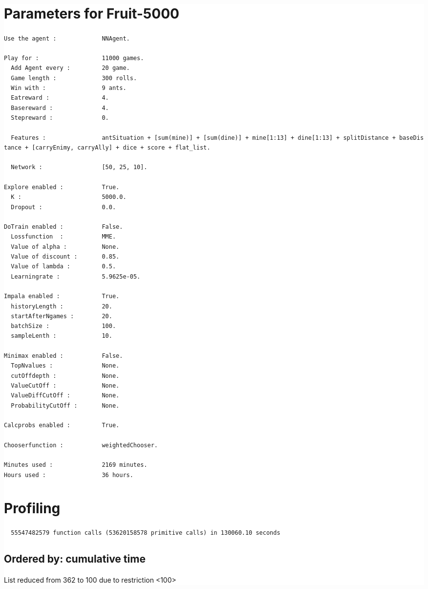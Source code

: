 # Parameters for Fruit-5000

    Use the agent :             NNAgent.

    Play for :                  11000 games.
      Add Agent every :         20 game.
      Game length :             300 rolls.
      Win with :                9 ants.
      Eatreward :               4.
      Basereward :              4.
      Stepreward :              0.

      Features :                antSituation + [sum(mine)] + [sum(dine)] + mine[1:13] + dine[1:13] + splitDistance + baseDistance + [carryEnimy, carryAlly] + dice + score + flat_list.

      Network :                 [50, 25, 10].

    Explore enabled :           True.
      K :                       5000.0.
      Dropout :                 0.0.

    DoTrain enabled :           False.
      Lossfunction  :           MME.
      Value of alpha :          None.
      Value of discount :       0.85.
      Value of lambda :         0.5.
      Learningrate :            5.9625e-05.

    Impala enabled :            True.
      historyLength :           20.
      startAfterNgames :        20.
      batchSize :               100.
      sampleLenth :             10.

    Minimax enabled :           False.
      TopNvalues :              None.
      cutOffdepth :             None.
      ValueCutOff :             None.
      ValueDiffCutOff :         None.
      ProbabilityCutOff :       None.

    Calcprobs enabled :         True.

    Chooserfunction :           weightedChooser.

    Minutes used :              2169 minutes.
    Hours used :                36 hours.

# Profiling


      55547482579 function calls (53620158578 primitive calls) in 130060.10 seconds

##    Ordered by: cumulative time
   List reduced from 362 to 100 due to restriction <100>
